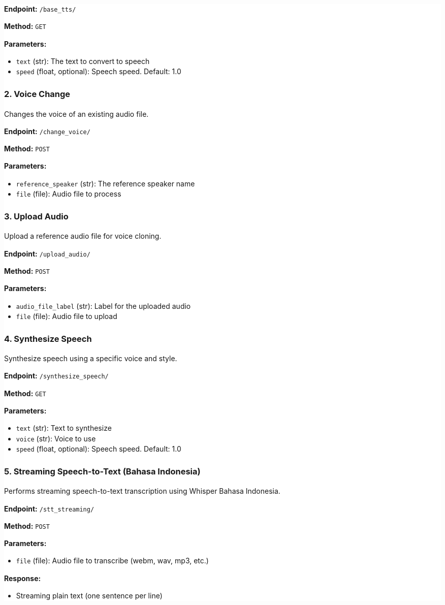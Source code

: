 **Endpoint:** `/base_tts/`

**Method:** `GET`

**Parameters:**
- `text` (str): The text to convert to speech
- `speed` (float, optional): Speech speed. Default: 1.0

### 2. Voice Change

Changes the voice of an existing audio file.

**Endpoint:** `/change_voice/`

**Method:** `POST`

**Parameters:**
- `reference_speaker` (str): The reference speaker name
- `file` (file): Audio file to process

### 3. Upload Audio

Upload a reference audio file for voice cloning.

**Endpoint:** `/upload_audio/`

**Method:** `POST`

**Parameters:**
- `audio_file_label` (str): Label for the uploaded audio
- `file` (file): Audio file to upload

### 4. Synthesize Speech

Synthesize speech using a specific voice and style.

**Endpoint:** `/synthesize_speech/`

**Method:** `GET`

**Parameters:**
- `text` (str): Text to synthesize
- `voice` (str): Voice to use
- `speed` (float, optional): Speech speed. Default: 1.0

### 5. Streaming Speech-to-Text (Bahasa Indonesia)

Performs streaming speech-to-text transcription using Whisper Bahasa Indonesia.

**Endpoint:** `/stt_streaming/`

**Method:** `POST`

**Parameters:**
- `file` (file): Audio file to transcribe (webm, wav, mp3, etc.)

**Response:**
- Streaming plain text (one sentence per line)
